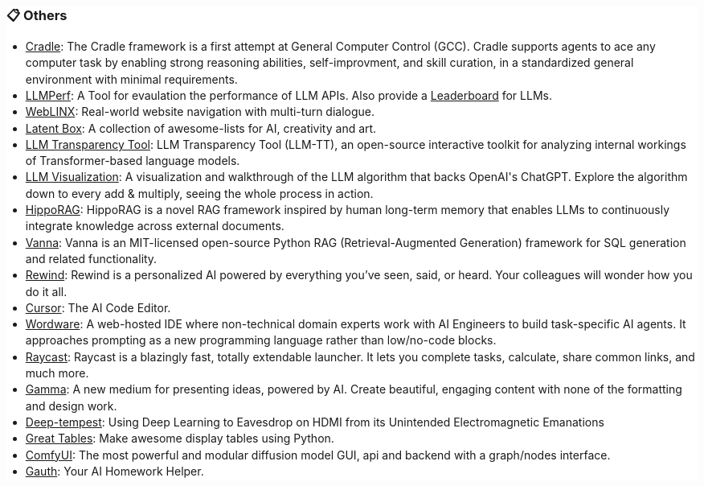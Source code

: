 ### 📋 Others
- [Cradle](https://github.com/BAAI-Agents/Cradle): The Cradle framework is a first attempt at General Computer Control (GCC). Cradle supports agents to ace any computer task by enabling strong reasoning abilities, self-improvment, and skill curation, in a standardized general environment with minimal requirements.
- [LLMPerf](https://github.com/ray-project/llmperf): A Tool for evaulation the performance of LLM APIs. Also provide a [Leaderboard](https://github.com/ray-project/llmperf-leaderboard) for LLMs.
- [WebLINX](https://mcgill-nlp.github.io/weblinx/): Real-world website navigation with multi-turn dialogue.
- [Latent Box](https://github.com/latentcat/latentbox): A collection of awesome-lists for AI, creativity and art.
- [LLM Transparency Tool](https://github.com/facebookresearch/llm-transparency-tool): LLM Transparency Tool (LLM-TT), an open-source interactive toolkit for analyzing internal workings of Transformer-based language models.
- [LLM Visualization](https://bbycroft.net/llm): A visualization and walkthrough of the LLM algorithm that backs OpenAI's ChatGPT. Explore the algorithm down to every add & multiply, seeing the whole process in action.
- [HippoRAG](https://github.com/OSU-NLP-Group/HippoRAG): HippoRAG is a novel RAG framework inspired by human long-term memory that enables LLMs to continuously integrate knowledge across external documents.
- [Vanna](https://github.com/vanna-ai/vanna): Vanna is an MIT-licensed open-source Python RAG (Retrieval-Augmented Generation) framework for SQL generation and related functionality.
- [Rewind](https://www.rewind.ai/): Rewind is a personalized AI powered by everything you’ve seen, said, or heard. Your colleagues will wonder how you do it all.
- [Cursor](https://www.cursor.com/): The AI Code Editor.
- [Wordware](https://www.wordware.ai): A web-hosted IDE where non-technical domain experts work with AI Engineers to build task-specific AI agents. It approaches prompting as a new programming language rather than low/no-code blocks.
- [Raycast](https://www.raycast.com/): Raycast is a blazingly fast, totally extendable launcher. It lets you complete tasks, calculate, share common links, and much more.
- [Gamma](https://gamma.app/): A new medium for presenting ideas, powered by AI. Create beautiful, engaging content with none of the formatting and design work.
- [Deep-tempest](https://github.com/emidan19/deep-tempest): Using Deep Learning to Eavesdrop on HDMI from its Unintended Electromagnetic Emanations 
- [Great Tables](https://github.com/posit-dev/great-tables): Make awesome display tables using Python.
- [ComfyUI](https://github.com/comfyanonymous/ComfyUI): The most powerful and modular diffusion model GUI, api and backend with a graph/nodes interface.
- [Gauth](https://www.gauthmath.com/): Your AI Homework Helper.
